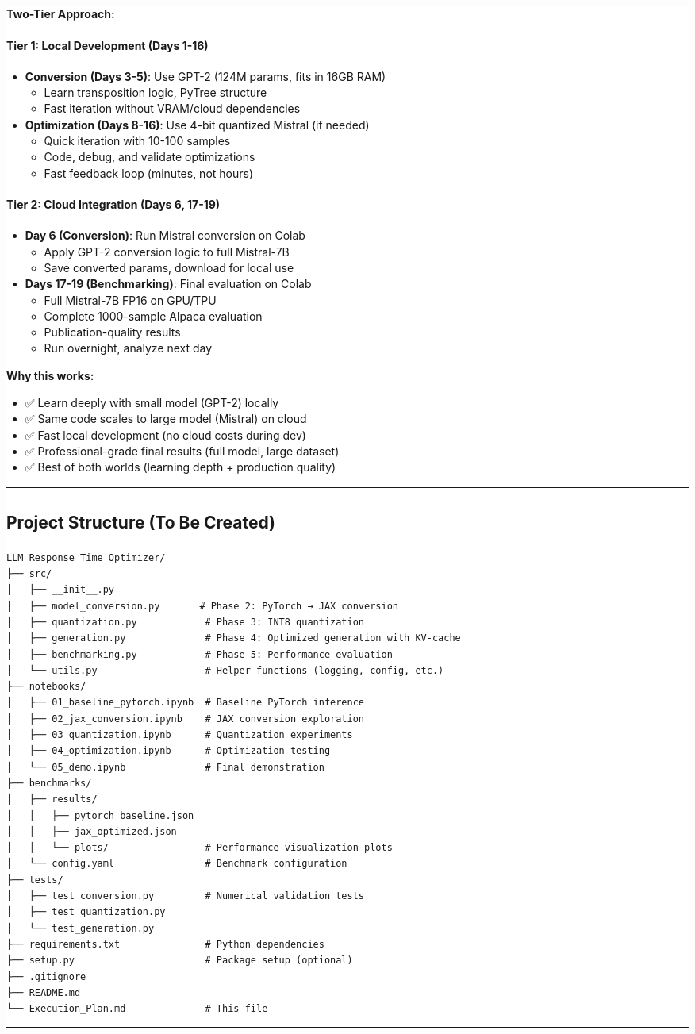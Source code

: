 **Two-Tier Approach:**

#### **Tier 1: Local Development (Days 1-16)**
- **Conversion (Days 3-5)**: Use GPT-2 (124M params, fits in 16GB RAM)
  - Learn transposition logic, PyTree structure
  - Fast iteration without VRAM/cloud dependencies
- **Optimization (Days 8-16)**: Use 4-bit quantized Mistral (if needed)
  - Quick iteration with 10-100 samples
  - Code, debug, and validate optimizations
  - Fast feedback loop (minutes, not hours)

#### **Tier 2: Cloud Integration (Days 6, 17-19)**
- **Day 6 (Conversion)**: Run Mistral conversion on Colab
  - Apply GPT-2 conversion logic to full Mistral-7B
  - Save converted params, download for local use
- **Days 17-19 (Benchmarking)**: Final evaluation on Colab
  - Full Mistral-7B FP16 on GPU/TPU
  - Complete 1000-sample Alpaca evaluation
  - Publication-quality results
  - Run overnight, analyze next day

**Why this works:**
- ✅ Learn deeply with small model (GPT-2) locally
- ✅ Same code scales to large model (Mistral) on cloud
- ✅ Fast local development (no cloud costs during dev)
- ✅ Professional-grade final results (full model, large dataset)
- ✅ Best of both worlds (learning depth + production quality)

---

## Project Structure (To Be Created)

```
LLM_Response_Time_Optimizer/
├── src/
│   ├── __init__.py
│   ├── model_conversion.py       # Phase 2: PyTorch → JAX conversion
│   ├── quantization.py            # Phase 3: INT8 quantization
│   ├── generation.py              # Phase 4: Optimized generation with KV-cache
│   ├── benchmarking.py            # Phase 5: Performance evaluation
│   └── utils.py                   # Helper functions (logging, config, etc.)
├── notebooks/
│   ├── 01_baseline_pytorch.ipynb  # Baseline PyTorch inference
│   ├── 02_jax_conversion.ipynb    # JAX conversion exploration
│   ├── 03_quantization.ipynb      # Quantization experiments
│   ├── 04_optimization.ipynb      # Optimization testing
│   └── 05_demo.ipynb              # Final demonstration
├── benchmarks/
│   ├── results/
│   │   ├── pytorch_baseline.json
│   │   ├── jax_optimized.json
│   │   └── plots/                 # Performance visualization plots
│   └── config.yaml                # Benchmark configuration
├── tests/
│   ├── test_conversion.py         # Numerical validation tests
│   ├── test_quantization.py
│   └── test_generation.py
├── requirements.txt               # Python dependencies
├── setup.py                       # Package setup (optional)
├── .gitignore
├── README.md
└── Execution_Plan.md              # This file
```

---